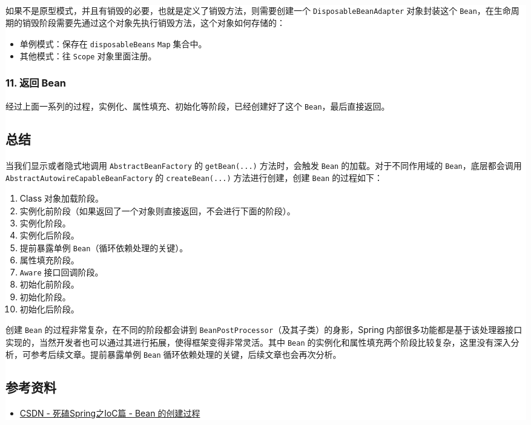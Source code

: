 如果不是原型模式，并且有销毁的必要，也就是定义了销毁方法，则需要创建一个 `DisposableBeanAdapter` 对象封装这个 `Bean`，在生命周期的销毁阶段需要先通过这个对象先执行销毁方法，这个对象如何存储的：
* 单例模式：保存在 `disposableBeans` `Map` 集合中。
* 其他模式：往 `Scope` 对象里面注册。

### 11. 返回 Bean

经过上面一系列的过程，实例化、属性填充、初始化等阶段，已经创建好了这个 `Bean`，最后直接返回。

## 总结

当我们显示或者隐式地调用 `AbstractBeanFactory` 的 `getBean(...)` 方法时，会触发 `Bean` 的加载。对于不同作用域的 `Bean`，底层都会调用 `AbstractAutowireCapableBeanFactory` 的 `createBean(...)` 方法进行创建，创建 `Bean` 的过程如下：
1. Class 对象加载阶段。
2. 实例化前阶段（如果返回了一个对象则直接返回，不会进行下面的阶段）。
3. 实例化阶段。
4. 实例化后阶段。
5. 提前暴露单例 `Bean`（循环依赖处理的关键）。
6. 属性填充阶段。
7. `Aware` 接口回调阶段。
8. 初始化前阶段。
9. 初始化阶段。
10. 初始化后阶段。

创建 `Bean` 的过程非常复杂，在不同的阶段都会讲到 `BeanPostProcessor`（及其子类）的身影，Spring 内部很多功能都是基于该处理器接口实现的，当然开发者也可以通过其进行拓展，使得框架变得非常灵活。其中 `Bean` 的实例化和属性填充两个阶段比较复杂，这里没有深入分析，可参考后续文章。提前暴露单例 `Bean` 循环依赖处理的关键，后续文章也会再次分析。

## 参考资料

* [CSDN - 死磕Spring之IoC篇 - Bean 的创建过程](https://www.cnblogs.com/lifullmoon/p/14452842.html)